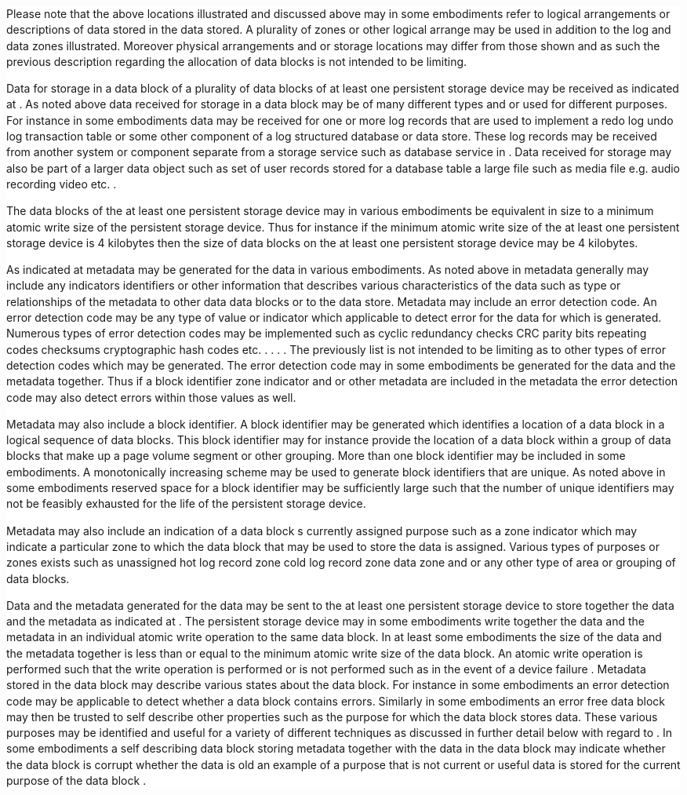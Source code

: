 Please note that the above locations illustrated and discussed above may in some embodiments refer to logical arrangements or descriptions of data stored in the data stored. A plurality of zones or other logical arrange may be used in addition to the log and data zones illustrated. Moreover physical arrangements and or storage locations may differ from those shown and as such the previous description regarding the allocation of data blocks is not intended to be limiting.

Data for storage in a data block of a plurality of data blocks of at least one persistent storage device may be received as indicated at . As noted above data received for storage in a data block may be of many different types and or used for different purposes. For instance in some embodiments data may be received for one or more log records that are used to implement a redo log undo log transaction table or some other component of a log structured database or data store. These log records may be received from another system or component separate from a storage service such as database service in . Data received for storage may also be part of a larger data object such as set of user records stored for a database table a large file such as media file e.g. audio recording video etc. .

The data blocks of the at least one persistent storage device may in various embodiments be equivalent in size to a minimum atomic write size of the persistent storage device. Thus for instance if the minimum atomic write size of the at least one persistent storage device is 4 kilobytes then the size of data blocks on the at least one persistent storage device may be 4 kilobytes.

As indicated at metadata may be generated for the data in various embodiments. As noted above in metadata generally may include any indicators identifiers or other information that describes various characteristics of the data such as type or relationships of the metadata to other data data blocks or to the data store. Metadata may include an error detection code. An error detection code may be any type of value or indicator which applicable to detect error for the data for which is generated. Numerous types of error detection codes may be implemented such as cyclic redundancy checks CRC parity bits repeating codes checksums cryptographic hash codes etc. . . . . The previously list is not intended to be limiting as to other types of error detection codes which may be generated. The error detection code may in some embodiments be generated for the data and the metadata together. Thus if a block identifier zone indicator and or other metadata are included in the metadata the error detection code may also detect errors within those values as well.

Metadata may also include a block identifier. A block identifier may be generated which identifies a location of a data block in a logical sequence of data blocks. This block identifier may for instance provide the location of a data block within a group of data blocks that make up a page volume segment or other grouping. More than one block identifier may be included in some embodiments. A monotonically increasing scheme may be used to generate block identifiers that are unique. As noted above in some embodiments reserved space for a block identifier may be sufficiently large such that the number of unique identifiers may not be feasibly exhausted for the life of the persistent storage device.

Metadata may also include an indication of a data block s currently assigned purpose such as a zone indicator which may indicate a particular zone to which the data block that may be used to store the data is assigned. Various types of purposes or zones exists such as unassigned hot log record zone cold log record zone data zone and or any other type of area or grouping of data blocks.

Data and the metadata generated for the data may be sent to the at least one persistent storage device to store together the data and the metadata as indicated at . The persistent storage device may in some embodiments write together the data and the metadata in an individual atomic write operation to the same data block. In at least some embodiments the size of the data and the metadata together is less than or equal to the minimum atomic write size of the data block. An atomic write operation is performed such that the write operation is performed or is not performed such as in the event of a device failure . Metadata stored in the data block may describe various states about the data block. For instance in some embodiments an error detection code may be applicable to detect whether a data block contains errors. Similarly in some embodiments an error free data block may then be trusted to self describe other properties such as the purpose for which the data block stores data. These various purposes may be identified and useful for a variety of different techniques as discussed in further detail below with regard to . In some embodiments a self describing data block storing metadata together with the data in the data block may indicate whether the data block is corrupt whether the data is old an example of a purpose that is not current or useful data is stored for the current purpose of the data block .
